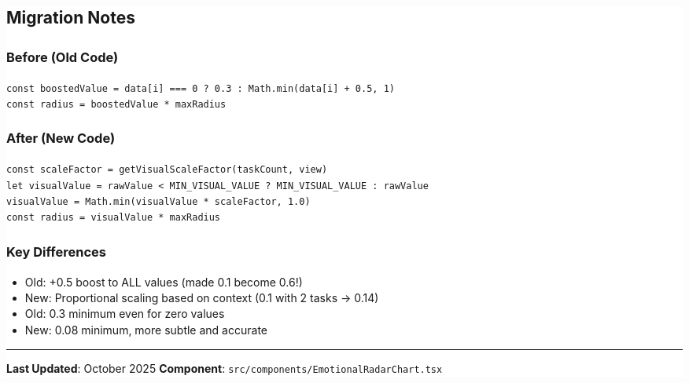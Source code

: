 ## Migration Notes

### Before (Old Code)
```tsx
const boostedValue = data[i] === 0 ? 0.3 : Math.min(data[i] + 0.5, 1)
const radius = boostedValue * maxRadius
```

### After (New Code)
```tsx
const scaleFactor = getVisualScaleFactor(taskCount, view)
let visualValue = rawValue < MIN_VISUAL_VALUE ? MIN_VISUAL_VALUE : rawValue
visualValue = Math.min(visualValue * scaleFactor, 1.0)
const radius = visualValue * maxRadius
```

### Key Differences
- Old: +0.5 boost to ALL values (made 0.1 become 0.6!)
- New: Proportional scaling based on context (0.1 with 2 tasks → 0.14)
- Old: 0.3 minimum even for zero values
- New: 0.08 minimum, more subtle and accurate

---

**Last Updated**: October 2025
**Component**: `src/components/EmotionalRadarChart.tsx`

